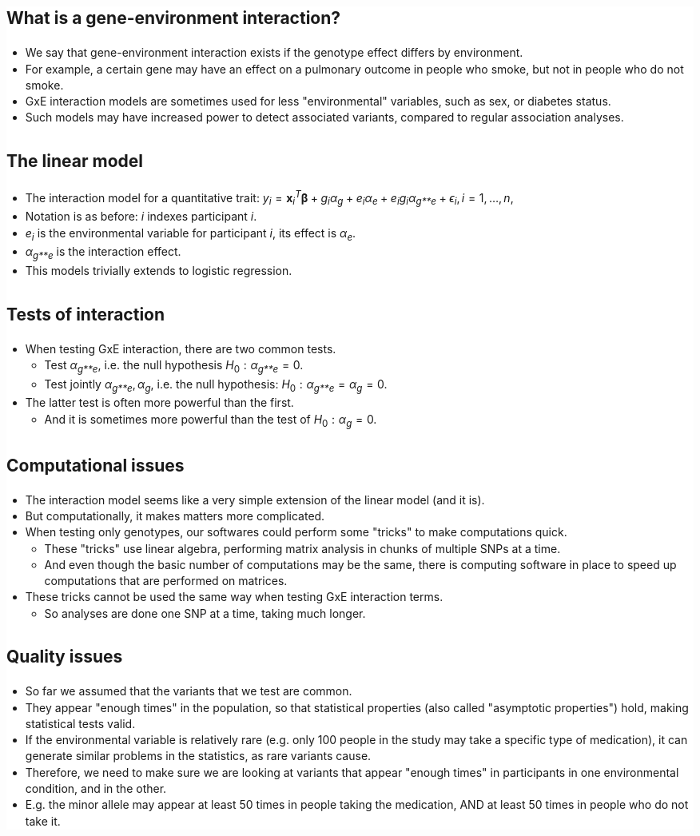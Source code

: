What is a gene-environment interaction?
---------------------------------------

-   We say that gene-environment interaction exists if the genotype effect differs by environment.
-   For example, a certain gene may have an effect on a pulmonary outcome in people who smoke, but not in people who do not smoke.
-   GxE interaction models are sometimes used for less "environmental" variables, such as sex, or diabetes status.
-   Such models may have increased power to detect associated variants, compared to regular association analyses.

The linear model
----------------

-   The interaction model for a quantitative trait:
    *y*<sub>*i*</sub> = **x**<sub>*i*</sub><sup>*T*</sup>**β** + *g*<sub>*i*</sub>*α*<sub>*g*</sub> + *e*<sub>*i*</sub>*α*<sub>*e*</sub> + *e*<sub>*i*</sub>*g*<sub>*i*</sub>*α*<sub>*g**e*</sub> + *ϵ*<sub>*i*</sub>, *i* = 1, …, *n*,
-   Notation is as before: *i* indexes participant *i*.
-   *e*<sub>*i*</sub> is the environmental variable for participant *i*, its effect is *α*<sub>*e*</sub>.
-   *α*<sub>*g**e*</sub> is the interaction effect.
-   This models trivially extends to logistic regression.

Tests of interaction
--------------------

-   When testing GxE interaction, there are two common tests.
    -   Test *α*<sub>*g**e*</sub>, i.e. the null hypothesis *H*<sub>0</sub> : *α*<sub>*g**e*</sub> = 0.
    -   Test jointly *α*<sub>*g**e*</sub>, *α*<sub>*g*</sub>, i.e. the null hypothesis: *H*<sub>0</sub> : *α*<sub>*g**e*</sub> = *α*<sub>*g*</sub> = 0.
-   The latter test is often more powerful than the first.
    -   And it is sometimes more powerful than the test of *H*<sub>0</sub> : *α*<sub>*g*</sub> = 0.

Computational issues
--------------------

-   The interaction model seems like a very simple extension of the linear model (and it is).
-   But computationally, it makes matters more complicated.
-   When testing only genotypes, our softwares could perform some "tricks" to make computations quick.
    -   These "tricks" use linear algebra, performing matrix analysis in chunks of multiple SNPs at a time.
    -   And even though the basic number of computations may be the same, there is computing software in place to speed up computations that are performed on matrices.
-   These tricks cannot be used the same way when testing GxE interaction terms.
    -   So analyses are done one SNP at a time, taking much longer.

Quality issues
--------------

-   So far we assumed that the variants that we test are common.
-   They appear "enough times" in the population, so that statistical properties (also called "asymptotic properties") hold, making statistical tests valid.
-   If the environmental variable is relatively rare (e.g. only 100 people in the study may take a specific type of medication), it can generate similar problems in the statistics, as rare variants cause.
-   Therefore, we need to make sure we are looking at variants that appear "enough times" in participants in one environmental condition, and in the other.
-   E.g. the minor allele may appear at least 50 times in people taking the medication, AND at least 50 times in people who do not take it.
